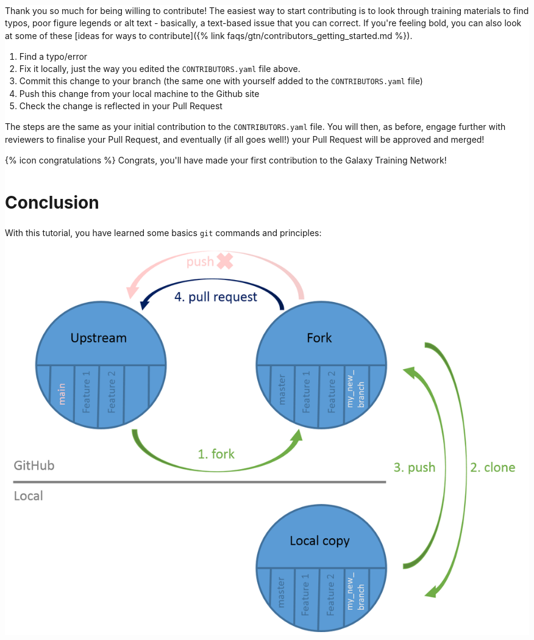</div>

<div class="Contribute-now" markdown="1">

Thank you so much for being willing to contribute! The easiest way to start contributing is to look through training materials to find typos, poor figure legends or alt text - basically, a text-based issue that you can correct. If you're feeling bold, you can also look at some of these [ideas for ways to contribute]({% link faqs/gtn/contributors_getting_started.md %}).

1. Find a typo/error
2. Fix it locally, just the way you edited the `CONTRIBUTORS.yaml` file above.
3. Commit this change to your branch (the same one with yourself added to the `CONTRIBUTORS.yaml` file)
4. Push this change from your local machine to the Github site
5. Check the change is reflected in your Pull Request

The steps are the same as your initial contribution to the `CONTRIBUTORS.yaml` file. You will then, as before, engage further with reviewers to finalise your Pull Request, and eventually (if all goes well!) your Pull Request will be approved and merged!

{% icon congratulations %} Congrats, you'll have made your first contribution to the Galaxy Training Network!

</div>

# Conclusion


With this tutorial, you have learned some basics `git` commands and principles:

![Summary of the links between GitHub, fork and local repository](../../images/PR_global_schema.png "Summary of the links between GitHub, fork and local repository")
